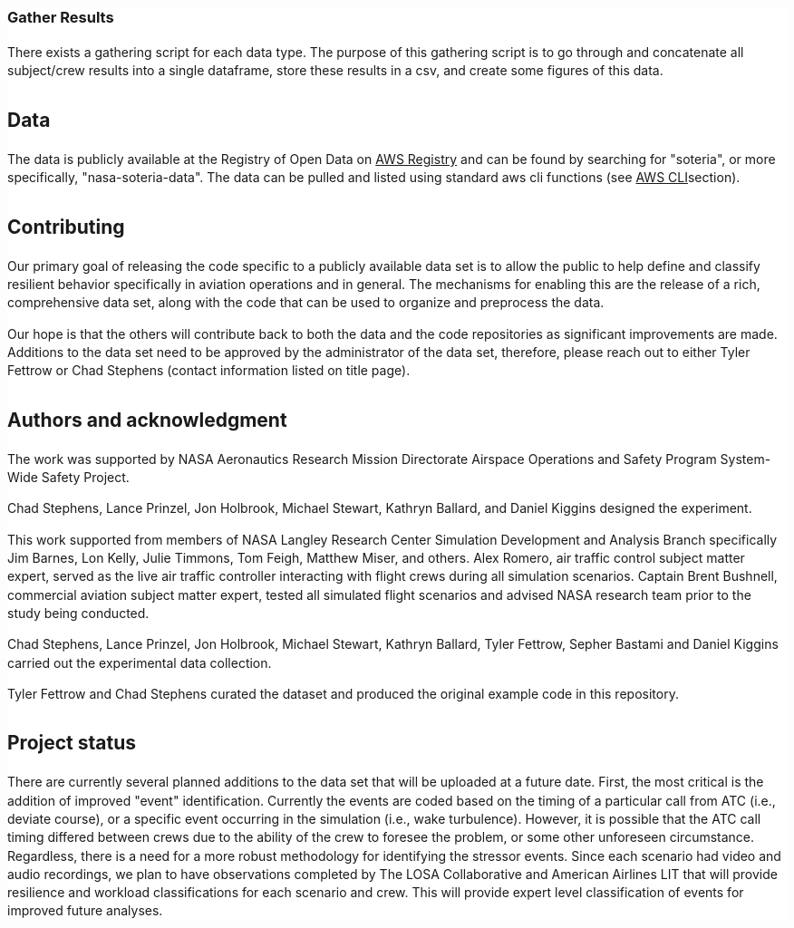 ### Gather Results
There exists a gathering script for each data type. The purpose of this gathering script is to go through and concatenate all subject/crew results into a single dataframe, store these results in a csv, and create some figures of this data.

## Data
The data is publicly available at the Registry of Open Data on [AWS Registry](https://registry.opendata.aws/) and can be found by searching for "soteria", or more specifically, "nasa-soteria-data". The data can be pulled and listed using standard aws cli functions (see [AWS CLI](https://docs.aws.amazon.com/AmazonS3/latest/userguide/access-bucket-intro.html)section).

## Contributing
Our primary goal of releasing the code specific to a publicly available data set is to allow the public to help define and classify resilient behavior specifically in aviation operations and in general. The mechanisms for enabling this are the release of a rich, comprehensive data set, along with the code that can be used to organize and preprocess the data. 

Our hope is that the others will contribute back to both the data and the code repositories as significant improvements are made. 
Additions to the data set need to be approved by the administrator of the data set, therefore, please reach out to either Tyler Fettrow or Chad Stephens (contact information listed on title page).

## Authors and acknowledgment
The work was supported by NASA Aeronautics Research Mission Directorate Airspace Operations and Safety Program System-Wide Safety Project.

Chad Stephens, Lance Prinzel, Jon Holbrook,  Michael Stewart, Kathryn Ballard, and Daniel Kiggins designed the experiment.

This work supported from members of NASA Langley Research Center Simulation Development and Analysis Branch specifically Jim Barnes, Lon Kelly, Julie Timmons, Tom Feigh, Matthew Miser, and others. Alex Romero, air traffic control subject matter expert, served as the live air traffic controller interacting with flight crews during all simulation scenarios. Captain Brent Bushnell, commercial aviation subject matter expert, tested all simulated flight scenarios and advised NASA research team prior to the study being conducted.

Chad Stephens, Lance Prinzel, Jon Holbrook, Michael Stewart, Kathryn Ballard, Tyler Fettrow, Sepher Bastami and Daniel Kiggins carried out the experimental data collection.

Tyler Fettrow and Chad Stephens curated the dataset and produced the original example code in this repository. 

## Project status
There are currently several planned additions to the data set that will be uploaded at a future date.
First, the most critical is the addition of improved "event" identification. Currently the events are coded based on the timing of a particular call from ATC (i.e., deviate course), or a specific event occurring in the simulation (i.e., wake turbulence). However, it is possible that the ATC call timing differed between crews due to the ability of the crew to foresee the problem, or some other unforeseen circumstance. Regardless, there is a need for a more robust methodology for identifying the stressor events. Since each scenario had video and audio recordings, we plan to have observations completed by The LOSA Collaborative and American Airlines LIT that will provide resilience and workload classifications for each scenario and crew. This will provide expert level classification of events for improved future analyses. 
